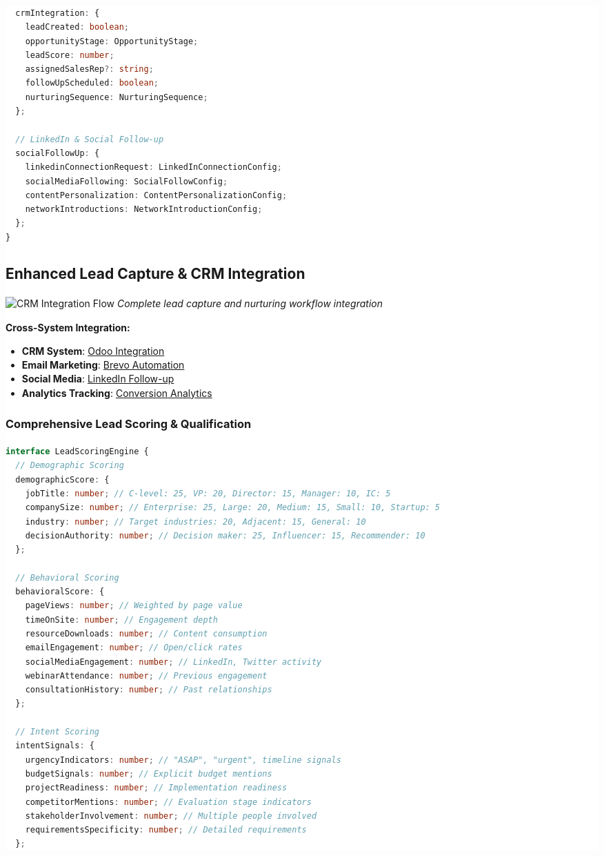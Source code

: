```typescript
  crmIntegration: {
    leadCreated: boolean;
    opportunityStage: OpportunityStage;
    leadScore: number;
    assignedSalesRep?: string;
    followUpScheduled: boolean;
    nurturingSequence: NurturingSequence;
  };
  
  // LinkedIn & Social Follow-up
  socialFollowUp: {
    linkedinConnectionRequest: LinkedInConnectionConfig;
    socialMediaFollowing: SocialFollowConfig;
    contentPersonalization: ContentPersonalizationConfig;
    networkIntroductions: NetworkIntroductionConfig;
  };
}
```

## Enhanced Lead Capture & CRM Integration

![CRM Integration Flow](../../../diagrams/spec_v2/features/crm_integration_flow.png)
*Complete lead capture and nurturing workflow integration*

**Cross-System Integration:**
- **CRM System**: [Odoo Integration](../../integrations/integrations.md#odoo-crm)
- **Email Marketing**: [Brevo Automation](../../integrations/smtp-brevo.md#lead-nurturing)
- **Social Media**: [LinkedIn Follow-up](../../integrations/linkedin.md#lead-engagement)
- **Analytics Tracking**: [Conversion Analytics](../../../diagrams/spec_v2/features/conversion_analytics.png)

### Comprehensive Lead Scoring & Qualification

```typescript
interface LeadScoringEngine {
  // Demographic Scoring
  demographicScore: {
    jobTitle: number; // C-level: 25, VP: 20, Director: 15, Manager: 10, IC: 5
    companySize: number; // Enterprise: 25, Large: 20, Medium: 15, Small: 10, Startup: 5
    industry: number; // Target industries: 20, Adjacent: 15, General: 10
    decisionAuthority: number; // Decision maker: 25, Influencer: 15, Recommender: 10
  };
  
  // Behavioral Scoring
  behavioralScore: {
    pageViews: number; // Weighted by page value
    timeOnSite: number; // Engagement depth
    resourceDownloads: number; // Content consumption
    emailEngagement: number; // Open/click rates
    socialMediaEngagement: number; // LinkedIn, Twitter activity
    webinarAttendance: number; // Previous engagement
    consultationHistory: number; // Past relationships
  };
  
  // Intent Scoring
  intentSignals: {
    urgencyIndicators: number; // "ASAP", "urgent", timeline signals
    budgetSignals: number; // Explicit budget mentions
    projectReadiness: number; // Implementation readiness
    competitorMentions: number; // Evaluation stage indicators
    stakeholderInvolvement: number; // Multiple people involved
    requirementsSpecificity: number; // Detailed requirements
  };
```